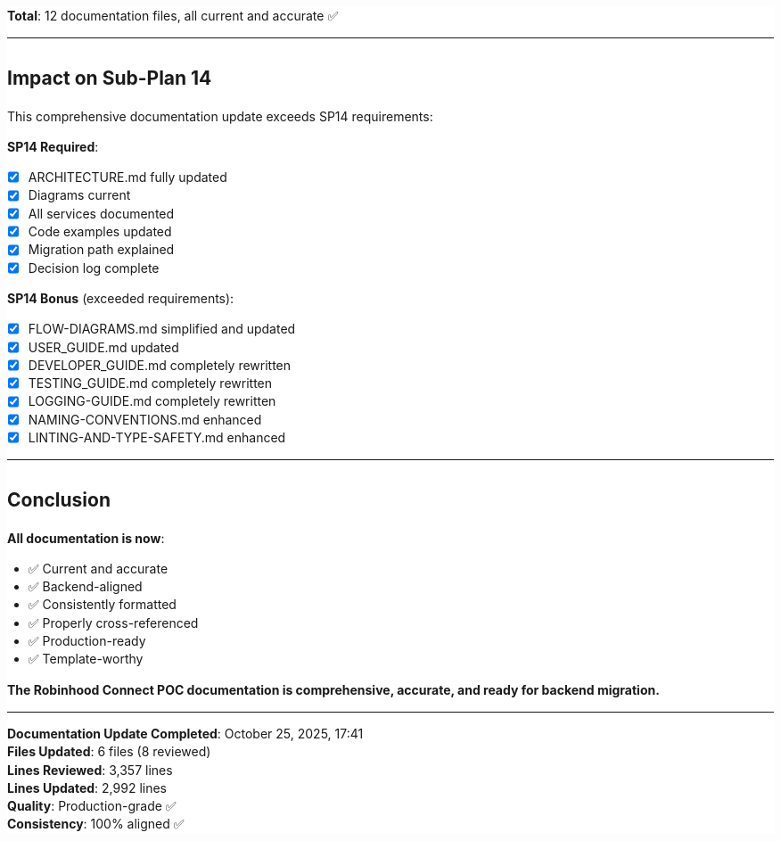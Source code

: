 **Total**: 12 documentation files, all current and accurate ✅

---

## Impact on Sub-Plan 14

This comprehensive documentation update exceeds SP14 requirements:

**SP14 Required**:
- [x] ARCHITECTURE.md fully updated
- [x] Diagrams current
- [x] All services documented
- [x] Code examples updated
- [x] Migration path explained
- [x] Decision log complete

**SP14 Bonus** (exceeded requirements):
- [x] FLOW-DIAGRAMS.md simplified and updated
- [x] USER_GUIDE.md updated
- [x] DEVELOPER_GUIDE.md completely rewritten
- [x] TESTING_GUIDE.md completely rewritten
- [x] LOGGING-GUIDE.md completely rewritten
- [x] NAMING-CONVENTIONS.md enhanced
- [x] LINTING-AND-TYPE-SAFETY.md enhanced

---

## Conclusion

**All documentation is now**:

- ✅ Current and accurate
- ✅ Backend-aligned
- ✅ Consistently formatted
- ✅ Properly cross-referenced
- ✅ Production-ready
- ✅ Template-worthy

**The Robinhood Connect POC documentation is comprehensive, accurate, and ready for backend migration.**

---

**Documentation Update Completed**: October 25, 2025, 17:41  
**Files Updated**: 6 files (8 reviewed)  
**Lines Reviewed**: 3,357 lines  
**Lines Updated**: 2,992 lines  
**Quality**: Production-grade ✅  
**Consistency**: 100% aligned ✅

